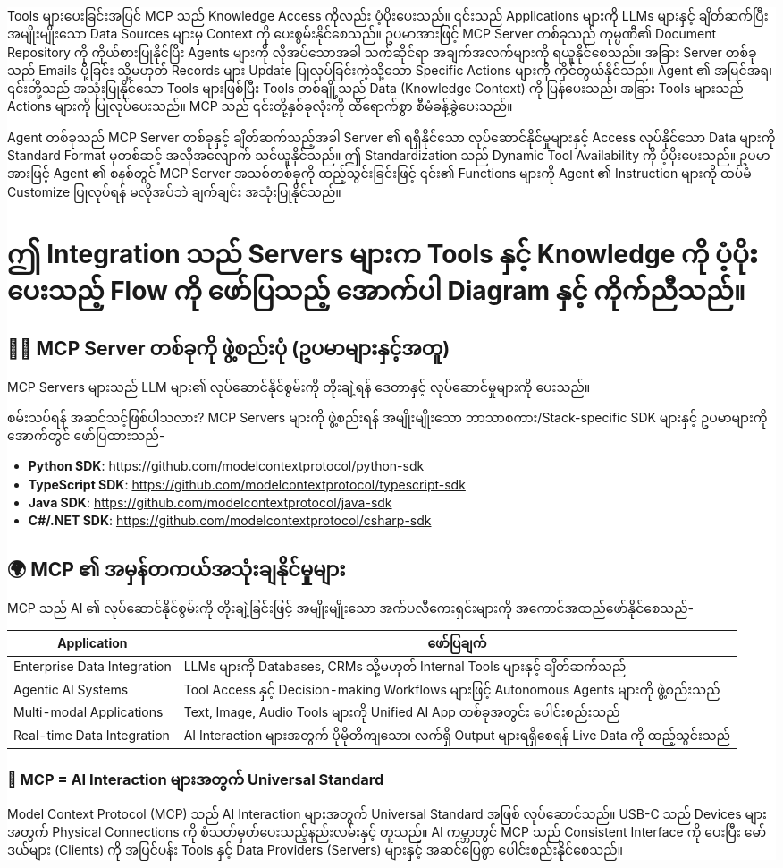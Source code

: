 Tools များပေးခြင်းအပြင် MCP သည် Knowledge Access ကိုလည်း ပံ့ပိုးပေးသည်။ ၎င်းသည် Applications များကို LLMs များနှင့် ချိတ်ဆက်ပြီး အမျိုးမျိုးသော Data Sources များမှ Context ကို ပေးစွမ်းနိုင်စေသည်။ ဥပမာအားဖြင့် MCP Server တစ်ခုသည် ကုမ္ပဏီ၏ Document Repository ကို ကိုယ်စားပြုနိုင်ပြီး Agents များကို လိုအပ်သောအခါ သက်ဆိုင်ရာ အချက်အလက်များကို ရယူနိုင်စေသည်။ အခြား Server တစ်ခုသည် Emails ပို့ခြင်း သို့မဟုတ် Records များ Update ပြုလုပ်ခြင်းကဲ့သို့သော Specific Actions များကို ကိုင်တွယ်နိုင်သည်။ Agent ၏ အမြင်အရ၊ ၎င်းတို့သည် အသုံးပြုနိုင်သော Tools များဖြစ်ပြီး Tools တစ်ချို့သည် Data (Knowledge Context) ကို ပြန်ပေးသည်၊ အခြား Tools များသည် Actions များကို ပြုလုပ်ပေးသည်။ MCP သည် ၎င်းတို့နှစ်ခုလုံးကို ထိရောက်စွာ စီမံခန့်ခွဲပေးသည်။

Agent တစ်ခုသည် MCP Server တစ်ခုနှင့် ချိတ်ဆက်သည့်အခါ Server ၏ ရရှိနိုင်သော လုပ်ဆောင်နိုင်မှုများနှင့် Access လုပ်နိုင်သော Data များကို Standard Format မှတစ်ဆင့် အလိုအလျောက် သင်ယူနိုင်သည်။ ဤ Standardization သည် Dynamic Tool Availability ကို ပံ့ပိုးပေးသည်။ ဥပမာအားဖြင့် Agent ၏ စနစ်တွင် MCP Server အသစ်တစ်ခုကို ထည့်သွင်းခြင်းဖြင့် ၎င်း၏ Functions များကို Agent ၏ Instruction များကို ထပ်မံ Customize ပြုလုပ်ရန် မလိုအပ်ဘဲ ချက်ချင်း အသုံးပြုနိုင်သည်။

ဤ Integration သည် Servers များက Tools နှင့် Knowledge ကို ပံ့ပိုးပေးသည့် Flow ကို ဖော်ပြသည့် အောက်ပါ Diagram နှင့် ကိုက်ညီသည်။
=======
## 👨‍💻 MCP Server တစ်ခုကို ဖွဲ့စည်းပုံ (ဥပမာများနှင့်အတူ)

MCP Servers များသည် LLM များ၏ လုပ်ဆောင်နိုင်စွမ်းကို တိုးချဲ့ရန် ဒေတာနှင့် လုပ်ဆောင်မှုများကို ပေးသည်။

စမ်းသပ်ရန် အဆင်သင့်ဖြစ်ပါသလား? MCP Servers များကို ဖွဲ့စည်းရန် အမျိုးမျိုးသော ဘာသာစကား/Stack-specific SDK များနှင့် ဥပမာများကို အောက်တွင် ဖော်ပြထားသည်-

- **Python SDK**: https://github.com/modelcontextprotocol/python-sdk  
- **TypeScript SDK**: https://github.com/modelcontextprotocol/typescript-sdk  
- **Java SDK**: https://github.com/modelcontextprotocol/java-sdk  
- **C#/.NET SDK**: https://github.com/modelcontextprotocol/csharp-sdk  

## 🌍 MCP ၏ အမှန်တကယ်အသုံးချနိုင်မှုများ

MCP သည် AI ၏ လုပ်ဆောင်နိုင်စွမ်းကို တိုးချဲ့ခြင်းဖြင့် အမျိုးမျိုးသော အက်ပလီကေးရှင်းများကို အကောင်အထည်ဖော်နိုင်စေသည်-

| **Application**              | **ဖော်ပြချက်**                                                                 |
|------------------------------|--------------------------------------------------------------------------------|
| Enterprise Data Integration  | LLMs များကို Databases, CRMs သို့မဟုတ် Internal Tools များနှင့် ချိတ်ဆက်သည်         |
| Agentic AI Systems           | Tool Access နှင့် Decision-making Workflows များဖြင့် Autonomous Agents များကို ဖွဲ့စည်းသည် |
| Multi-modal Applications     | Text, Image, Audio Tools များကို Unified AI App တစ်ခုအတွင်း ပေါင်းစည်းသည်         |
| Real-time Data Integration   | AI Interaction များအတွက် ပိုမိုတိကျသော၊ လက်ရှိ Output များရရှိစေရန် Live Data ကို ထည့်သွင်းသည် |

### 🧠 MCP = AI Interaction များအတွက် Universal Standard

Model Context Protocol (MCP) သည် AI Interaction များအတွက် Universal Standard အဖြစ် လုပ်ဆောင်သည်။ USB-C သည် Devices များအတွက် Physical Connections ကို စံသတ်မှတ်ပေးသည့်နည်းလမ်းနှင့် တူသည်။ AI ကမ္ဘာတွင် MCP သည် Consistent Interface ကို ပေးပြီး မော်ဒယ်များ (Clients) ကို အပြင်ပန်း Tools နှင့် Data Providers (Servers) များနှင့် အဆင်ပြေစွာ ပေါင်းစည်းနိုင်စေသည်။ 
